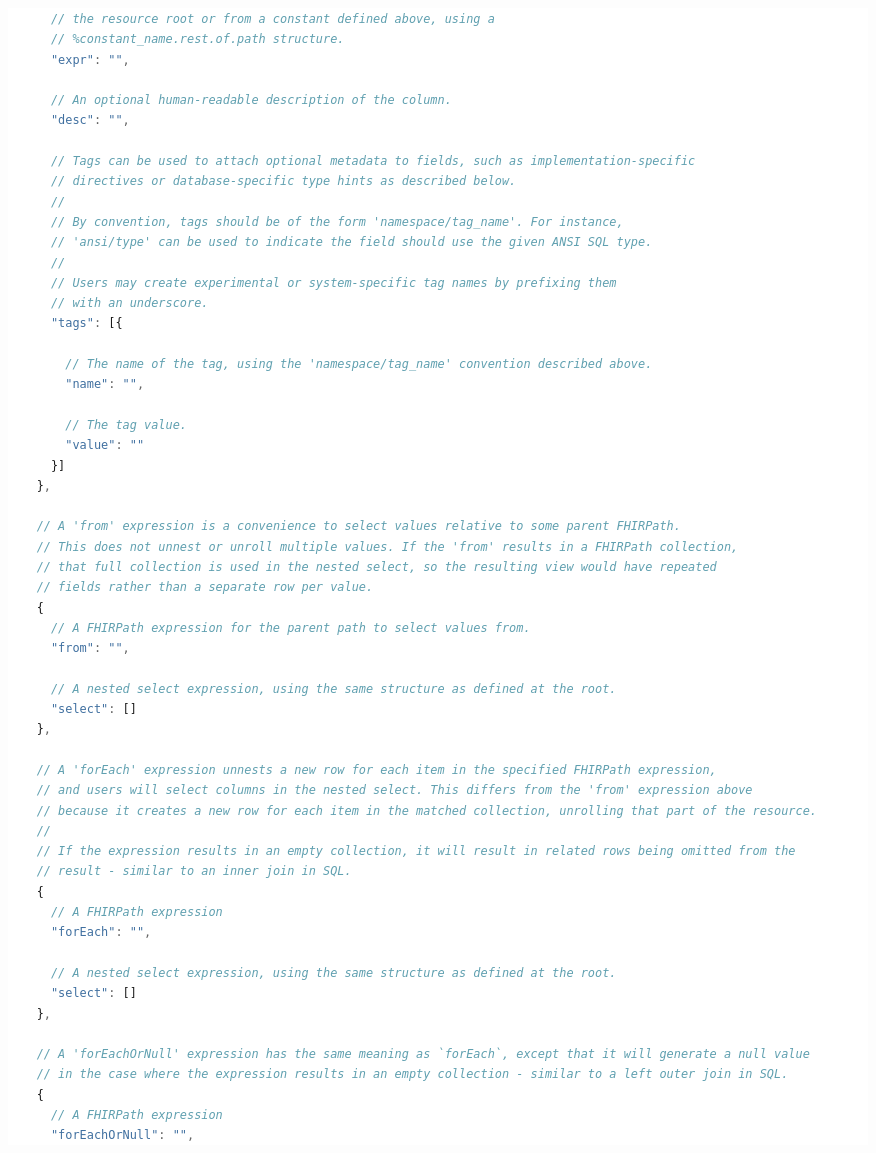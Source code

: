 ```js
      // the resource root or from a constant defined above, using a
      // %constant_name.rest.of.path structure.
      "expr": "",

      // An optional human-readable description of the column.
      "desc": "",
    
      // Tags can be used to attach optional metadata to fields, such as implementation-specific
      // directives or database-specific type hints as described below.
      //
      // By convention, tags should be of the form 'namespace/tag_name'. For instance,
      // 'ansi/type' can be used to indicate the field should use the given ANSI SQL type.
      // 
      // Users may create experimental or system-specific tag names by prefixing them
      // with an underscore.
      "tags": [{

        // The name of the tag, using the 'namespace/tag_name' convention described above.
        "name": "",
       
        // The tag value.
        "value": ""
      }]
    },

    // A 'from' expression is a convenience to select values relative to some parent FHIRPath.
    // This does not unnest or unroll multiple values. If the 'from' results in a FHIRPath collection,
    // that full collection is used in the nested select, so the resulting view would have repeated
    // fields rather than a separate row per value.
    {
      // A FHIRPath expression for the parent path to select values from.
      "from": "",

      // A nested select expression, using the same structure as defined at the root.
      "select": []
    },

    // A 'forEach' expression unnests a new row for each item in the specified FHIRPath expression,
    // and users will select columns in the nested select. This differs from the 'from' expression above
    // because it creates a new row for each item in the matched collection, unrolling that part of the resource.
    //
    // If the expression results in an empty collection, it will result in related rows being omitted from the 
    // result - similar to an inner join in SQL.
    {
      // A FHIRPath expression
      "forEach": "",

      // A nested select expression, using the same structure as defined at the root.
      "select": []
    },

    // A 'forEachOrNull' expression has the same meaning as `forEach`, except that it will generate a null value 
    // in the case where the expression results in an empty collection - similar to a left outer join in SQL.
    {
      // A FHIRPath expression
      "forEachOrNull": "",

```